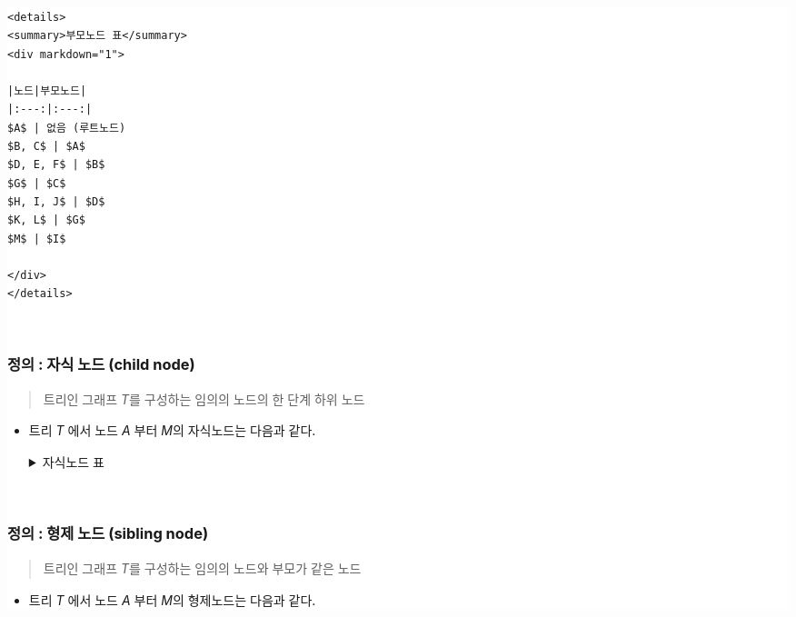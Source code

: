     <details>
    <summary>부모노드 표</summary>
    <div markdown="1">

    |노드|부모노드|
    |:---:|:---:|
    $A$ | 없음 (루트노드)
    $B, C$ | $A$
    $D, E, F$ | $B$
    $G$ | $C$
    $H, I, J$ | $D$
    $K, L$ | $G$
    $M$ | $I$

    </div>
    </details>

<br>

### 정의 : 자식 노드 (child node)

> 트리인 그래프 $T$를 구성하는 임의의 노드의 한 단계 하위 노드

- 트리 $T$ 에서 노드 $A$ 부터 $M$의 자식노드는 다음과 같다.

    <details>
    <summary>자식노드 표</summary>
    <div markdown="1">

    |노드|자식노드|
    |:---:|:---:|
    $A$ | $B, C$
    $B$ | $D, E, F$
    $C$ | $G$
    $D$ | $H, I$
    $E$ | 없음
    $F$ | 없음
    $G$ | $J, K, L$
    $H$ | 없음
    $I$ | $M$
    $J$ | 없음
    $K$ | 없음
    $L$ | 없음
    $M$ | 없음

    </div>
    </details>

<br>

### 정의 : 형제 노드 (sibling node)

> 트리인 그래프 $T$를 구성하는 임의의 노드와 부모가 같은 노드

- 트리 $T$ 에서 노드 $A$ 부터 $M$의 형제노드는 다음과 같다.
